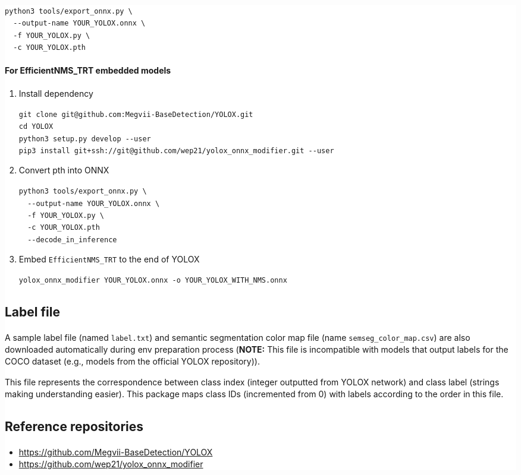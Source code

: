    ```shell
   python3 tools/export_onnx.py \
     --output-name YOUR_YOLOX.onnx \
     -f YOUR_YOLOX.py \
     -c YOUR_YOLOX.pth
   ```

#### For EfficientNMS_TRT embedded models

1. Install dependency

   ```shell
   git clone git@github.com:Megvii-BaseDetection/YOLOX.git
   cd YOLOX
   python3 setup.py develop --user
   pip3 install git+ssh://git@github.com/wep21/yolox_onnx_modifier.git --user
   ```

2. Convert pth into ONNX

   ```shell
   python3 tools/export_onnx.py \
     --output-name YOUR_YOLOX.onnx \
     -f YOUR_YOLOX.py \
     -c YOUR_YOLOX.pth
     --decode_in_inference
   ```

3. Embed `EfficientNMS_TRT` to the end of YOLOX

   ```shell
   yolox_onnx_modifier YOUR_YOLOX.onnx -o YOUR_YOLOX_WITH_NMS.onnx
   ```

## Label file

A sample label file (named `label.txt`) and semantic segmentation color map file (name `semseg_color_map.csv`) are also downloaded automatically during env preparation process
(**NOTE:** This file is incompatible with models that output labels for the COCO dataset (e.g., models from the official YOLOX repository)).

This file represents the correspondence between class index (integer outputted from YOLOX network) and
class label (strings making understanding easier). This package maps class IDs (incremented from 0)
with labels according to the order in this file.

## Reference repositories

- <https://github.com/Megvii-BaseDetection/YOLOX>
- <https://github.com/wep21/yolox_onnx_modifier>
